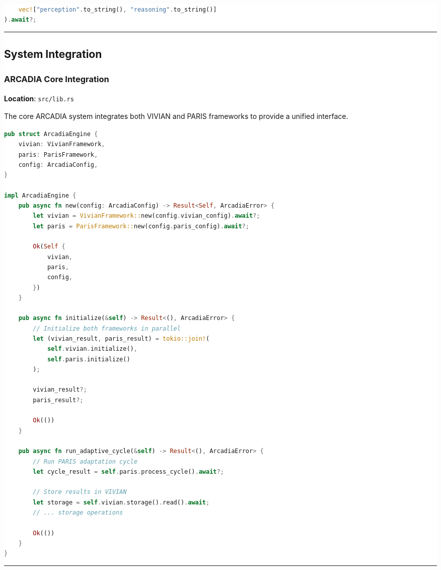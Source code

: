```rust
    vec!["perception".to_string(), "reasoning".to_string()]
).await?;
```

---

## System Integration

### ARCADIA Core Integration
**Location**: `src/lib.rs`

The core ARCADIA system integrates both VIVIAN and PARIS frameworks to provide a unified interface.

```rust
pub struct ArcadiaEngine {
    vivian: VivianFramework,
    paris: ParisFramework,
    config: ArcadiaConfig,
}

impl ArcadiaEngine {
    pub async fn new(config: ArcadiaConfig) -> Result<Self, ArcadiaError> {
        let vivian = VivianFramework::new(config.vivian_config).await?;
        let paris = ParisFramework::new(config.paris_config).await?;

        Ok(Self {
            vivian,
            paris,
            config,
        })
    }

    pub async fn initialize(&self) -> Result<(), ArcadiaError> {
        // Initialize both frameworks in parallel
        let (vivian_result, paris_result) = tokio::join!(
            self.vivian.initialize(),
            self.paris.initialize()
        );

        vivian_result?;
        paris_result?;

        Ok(())
    }

    pub async fn run_adaptive_cycle(&self) -> Result<(), ArcadiaError> {
        // Run PARIS adaptation cycle
        let cycle_result = self.paris.process_cycle().await?;

        // Store results in VIVIAN
        let storage = self.vivian.storage().read().await;
        // ... storage operations

        Ok(())
    }
}
```

---